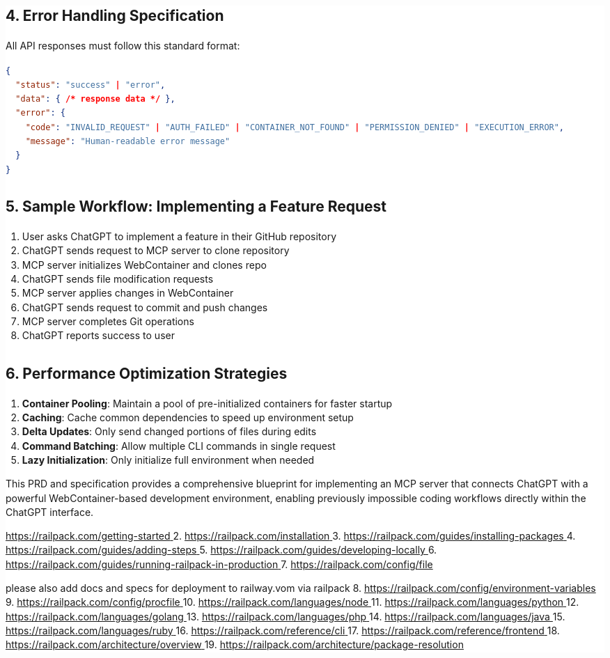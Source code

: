 ## 4. Error Handling Specification

All API responses must follow this standard format:

```json
{
  "status": "success" | "error",
  "data": { /* response data */ },
  "error": {
    "code": "INVALID_REQUEST" | "AUTH_FAILED" | "CONTAINER_NOT_FOUND" | "PERMISSION_DENIED" | "EXECUTION_ERROR",
    "message": "Human-readable error message"
  }
}
```

## 5. Sample Workflow: Implementing a Feature Request

1. User asks ChatGPT to implement a feature in their GitHub repository
2. ChatGPT sends request to MCP server to clone repository
3. MCP server initializes WebContainer and clones repo
4. ChatGPT sends file modification requests
5. MCP server applies changes in WebContainer
6. ChatGPT sends request to commit and push changes
7. MCP server completes Git operations
8. ChatGPT reports success to user

## 6. Performance Optimization Strategies

1. **Container Pooling**: Maintain a pool of pre-initialized containers for faster startup
2. **Caching**: Cache common dependencies to speed up environment setup
3. **Delta Updates**: Only send changed portions of files during edits
4. **Command Batching**: Allow multiple CLI commands in single request
5. **Lazy Initialization**: Only initialize full environment when needed

This PRD and specification provides a comprehensive blueprint for implementing an MCP server that connects ChatGPT with a powerful WebContainer-based development environment, enabling previously impossible coding workflows directly within the ChatGPT interface.

[https://railpack.com/getting-started  ](https://railpack.com/getting-started  )
2. [https://railpack.com/installation  ](https://railpack.com/installation  )
3. [https://railpack.com/guides/installing-packages  ](https://railpack.com/guides/installing-packages  )
4. [https://railpack.com/guides/adding-steps  ](https://railpack.com/guides/adding-steps  )
5. [https://railpack.com/guides/developing-locally  ](https://railpack.com/guides/developing-locally  )
6. [https://railpack.com/guides/running-railpack-in-production  ](https://railpack.com/guides/running-railpack-in-production  )
7. [https://railpack.com/config/file  ](https://railpack.com/config/file  )

please also add docs and specs for deployment to railway.vom via railpack
8. [https://railpack.com/config/environment-variables  ](https://railpack.com/config/environment-variables  )
9. [https://railpack.com/config/procfile  ](https://railpack.com/config/procfile  )
10. [https://railpack.com/languages/node  ](https://railpack.com/languages/node  )
11. [https://railpack.com/languages/python  ](https://railpack.com/languages/python  )
12. [https://railpack.com/languages/golang  ](https://railpack.com/languages/golang  )
13. [https://railpack.com/languages/php  ](https://railpack.com/languages/php  )
14. [https://railpack.com/languages/java  ](https://railpack.com/languages/java  )
15. [https://railpack.com/languages/ruby  ](https://railpack.com/languages/ruby  )
16. [https://railpack.com/reference/cli  ](https://railpack.com/reference/cli  )
17. [https://railpack.com/reference/frontend  ](https://railpack.com/reference/frontend  )
18. [https://railpack.com/architecture/overview  ](https://railpack.com/architecture/overview  )
19. [https://railpack.com/architecture/package-resolution  ](https://railpack.com/architecture/package-resolution  )